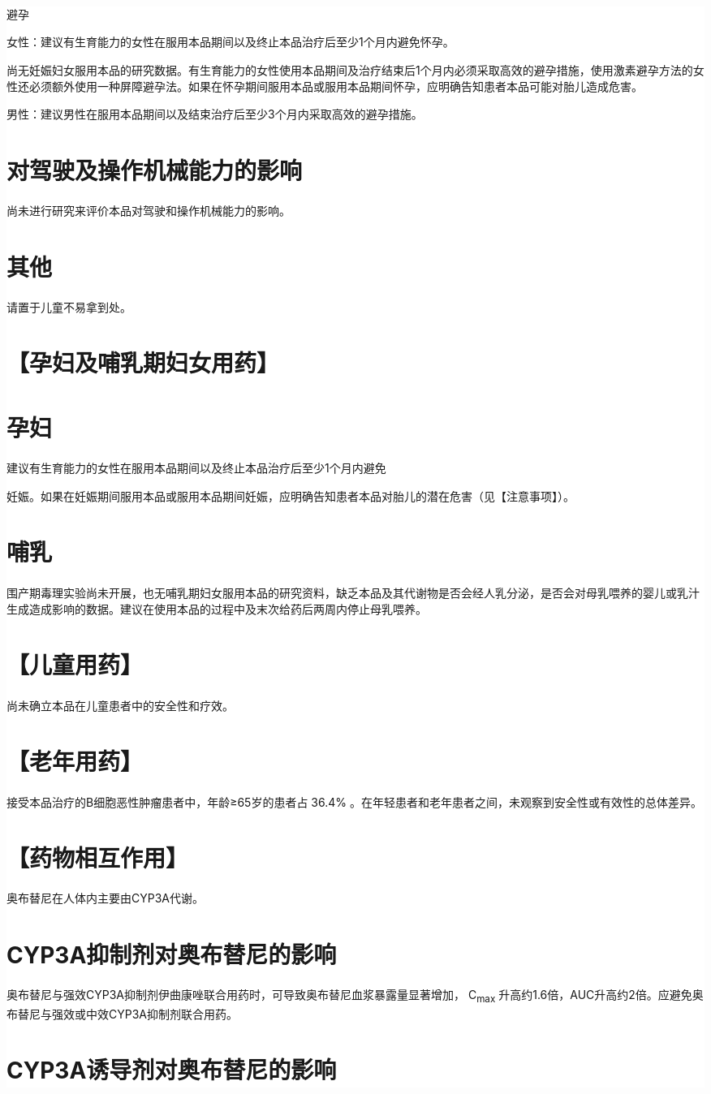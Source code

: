 避孕

女性：建议有生育能力的女性在服用本品期间以及终止本品治疗后至少1个月内避免怀孕。

尚无妊娠妇女服用本品的研究数据。有生育能力的女性使用本品期间及治疗结束后1个月内必须采取高效的避孕措施，使用激素避孕方法的女性还必须额外使用一种屏障避孕法。如果在怀孕期间服用本品或服用本品期间怀孕，应明确告知患者本品可能对胎儿造成危害。

男性：建议男性在服用本品期间以及结束治疗后至少3个月内采取高效的避孕措施。

# 对驾驶及操作机械能力的影响

尚未进行研究来评价本品对驾驶和操作机械能力的影响。

# 其他

请置于儿童不易拿到处。

# 【孕妇及哺乳期妇女用药】

# 孕妇

建议有生育能力的女性在服用本品期间以及终止本品治疗后至少1个月内避免

妊娠。如果在妊娠期间服用本品或服用本品期间妊娠，应明确告知患者本品对胎儿的潜在危害（见【注意事项】）。

# 哺乳

围产期毒理实验尚未开展，也无哺乳期妇女服用本品的研究资料，缺乏本品及其代谢物是否会经人乳分泌，是否会对母乳喂养的婴儿或乳汁生成造成影响的数据。建议在使用本品的过程中及末次给药后两周内停止母乳喂养。

# 【儿童用药】

尚未确立本品在儿童患者中的安全性和疗效。

# 【老年用药】

接受本品治疗的B细胞恶性肿瘤患者中，年龄≥65岁的患者占  $36.4\%$  。在年轻患者和老年患者之间，未观察到安全性或有效性的总体差异。

# 【药物相互作用】

奥布替尼在人体内主要由CYP3A代谢。

# CYP3A抑制剂对奥布替尼的影响

奥布替尼与强效CYP3A抑制剂伊曲康唑联合用药时，可导致奥布替尼血浆暴露量显著增加， $\mathrm{C_{max}}$  升高约1.6倍，AUC升高约2倍。应避免奥布替尼与强效或中效CYP3A抑制剂联合用药。

# CYP3A诱导剂对奥布替尼的影响
